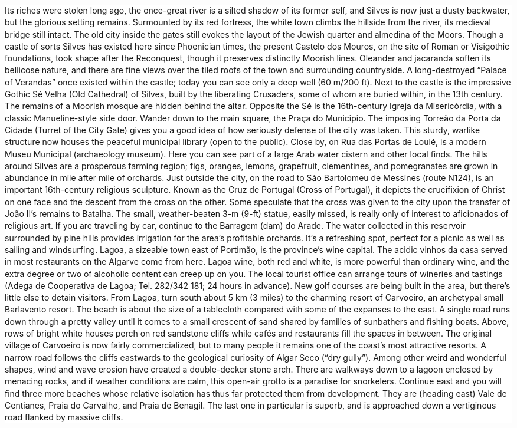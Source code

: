 Its riches were stolen long ago, the once-great river is a silted shadow of its former self, and <geo  id='2262926'>Silves</geo> is now just a dusty backwater, but the glorious setting remains. Surmounted by its red fortress, the white town climbs the hillside from the river, its medieval bridge still intact. The old city inside the gates still evokes the layout of the Jewish quarter and almedina of the Moors.
Though a castle of sorts <geo  id='2262926'>Silves</geo> has existed here since Phoenician times, the present <geo  id='10174367'>Castelo dos Mouros</geo>, on the site of Roman or Visigothic foundations, took shape after the Reconquest, though it preserves distinctly Moorish lines. Oleander and jacaranda soften its bellicose nature, and there are fine views over the tiled roofs of the town and surrounding countryside. A long-destroyed “<ignore  id='undefined'>Palace of Verandas</ignore>” once existed within the castle; today you can see only a deep well (60 m/200 ft).
Next to the castle is the impressive <ignore  id='undefined'>Gothic Sé Velha (Old Cathedral)</ignore> of <geo  id='2262926'>Silves</geo>, built by the liberating Crusaders, some of whom are buried within, in the 13th century. The remains of a Moorish mosque are hidden behind the altar. <ignore  id='undefined'>Opposite the Sé is the 16th-century Igreja da Misericórdia, with a classic Manueline-style side door</ignore>.
Wander down to the main square, the <ignore  id='undefined'>Praça do Municipio</ignore>. The imposing <ignore  id='undefined'>Torreão da Porta da Cidade</ignore> (<ignore  id='undefined'>Turret of the City Gate</ignore>) gives you a good idea of how seriously defense of the city was taken. This sturdy, warlike structure now houses the peaceful municipal library (open to the public). Close by, on <ignore  id='undefined'>Rua das Portas de Loulé</ignore>, is a modern <geo  id='10342469'>Museu Municipal</geo> (archaeology museum). Here you can see part of a large Arab water cistern and other local finds.
The hills around <geo  id='2262926'>Silves</geo> are a prosperous farming region; figs, oranges, lemons, grapefruit, clementines, and pomegranates are grown in abundance in mile after mile of orchards.
Just outside the city, on the road to <geo  id='2263393'>São Bartolomeu de Messines</geo> (route N124), is an important 16th-century religious sculpture. Known as the <ignore  id='undefined'>Cruz de Portugal</ignore> (<ignore  id='undefined'>Cross of Portugal</ignore>), it depicts the crucifixion of Christ on one face and the descent from the cross on the other. Some speculate that the cross was given to the city upon the transfer of João II’s remains to <geo  id='2271006'>Batalha</geo>. The small, weather-beaten 3-m (9-ft) statue, easily missed, is really only of interest to aficionados of religious art.
If you are traveling by car, continue to the <ignore  id='undefined'>Barragem (dam) do Arade</ignore>. The water collected in this reservoir surrounded by pine hills provides irrigation for the area’s profitable orchards. It’s a refreshing spot, perfect for a picnic as well as sailing and windsurfing.
<geo  id='3372964'>Lagoa</geo>, a sizeable town east of <geo  id='2264456'>Portimão</geo>, is the province’s wine capital. The acidic vinhos da casa served in most restaurants on the <geo  id='2271989'>Algarve</geo> come from here. <ignore  id='undefined'>Lagoa</ignore> wine, both red and white, is more powerful than ordinary wine, and the extra degree or two of alcoholic content can creep up on you. The local tourist office can arrange tours of wineries and tastings (<ignore  id='undefined'>Adega de Cooperativa de Lagoa</ignore>; Tel. 282/342 181; 24 hours in advance). New golf courses are being built in the area, but there’s little else to detain visitors.
From <geo  id='3372964'>Lagoa</geo>, turn south about 5 km (3 miles) to the charming resort of <geo  id='2269946'>Carvoeiro</geo>, an archetypal small <ignore  id='undefined'>Barlavento</ignore> resort. The beach is about the size of a tablecloth compared with some of the expanses to the east. A single road runs down through a pretty valley until it comes to a small crescent of sand shared by families of sunbathers and fishing boats. Above, rows of bright white houses perch on red sandstone cliffs while cafés and restaurants fill the spaces in between. The original village of <geo  id='2269946'>Carvoeiro</geo> is now fairly commercialized, but to many people it remains one of the coast’s most attractive resorts.
A narrow road follows the cliffs eastwards to the geological curiosity of <ignore  id='undefined'>Algar Seco</ignore> (“dry gully”). Among other weird and wonderful shapes, wind and wave erosion have created a double-decker stone arch. There are walkways down to a lagoon enclosed by menacing rocks, and if weather conditions are calm, this open-air grotto is a paradise for snorkelers.
Continue east and you will find three more beaches whose relative isolation has thus far protected them from development. They are (heading east) <geo  id='10342298'>Vale de Centianes</geo>, <geo  id='2269970'>Praia do Carvalho</geo>, and <geo  id='10342297'>Praia de Benagil</geo>. The last one in particular is superb, and is approached down a vertiginous road flanked by massive cliffs.